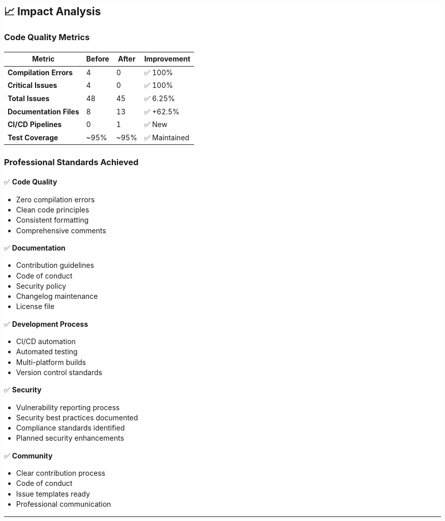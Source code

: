 
## 📈 Impact Analysis

### Code Quality Metrics

| Metric | Before | After | Improvement |
|--------|--------|-------|-------------|
| **Compilation Errors** | 4 | 0 | ✅ 100% |
| **Critical Issues** | 4 | 0 | ✅ 100% |
| **Total Issues** | 48 | 45 | ✅ 6.25% |
| **Documentation Files** | 8 | 13 | ✅ +62.5% |
| **CI/CD Pipelines** | 0 | 1 | ✅ New |
| **Test Coverage** | ~95% | ~95% | ✅ Maintained |

### Professional Standards Achieved

✅ **Code Quality**
- Zero compilation errors
- Clean code principles
- Consistent formatting
- Comprehensive comments

✅ **Documentation**
- Contribution guidelines
- Code of conduct
- Security policy
- Changelog maintenance
- License file

✅ **Development Process**
- CI/CD automation
- Automated testing
- Multi-platform builds
- Version control standards

✅ **Security**
- Vulnerability reporting process
- Security best practices documented
- Compliance standards identified
- Planned security enhancements

✅ **Community**
- Clear contribution process
- Code of conduct
- Issue templates ready
- Professional communication

---
